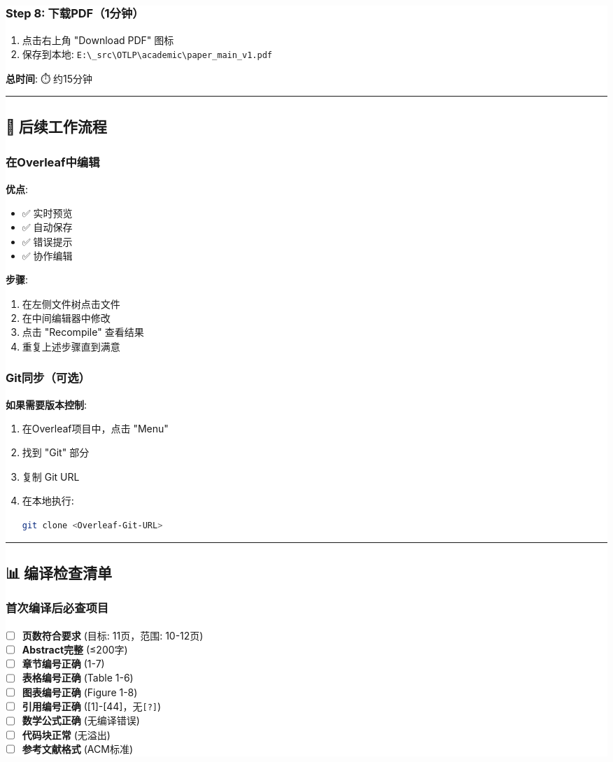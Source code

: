 ### Step 8: 下载PDF（1分钟）

1. 点击右上角 "Download PDF" 图标
2. 保存到本地: `E:\_src\OTLP\academic\paper_main_v1.pdf`

**总时间**: ⏱️ 约15分钟

---

## 🔄 后续工作流程

### 在Overleaf中编辑

**优点**:

- ✅ 实时预览
- ✅ 自动保存
- ✅ 错误提示
- ✅ 协作编辑

**步骤**:

1. 在左侧文件树点击文件
2. 在中间编辑器中修改
3. 点击 "Recompile" 查看结果
4. 重复上述步骤直到满意

### Git同步（可选）

**如果需要版本控制**:

1. 在Overleaf项目中，点击 "Menu"
2. 找到 "Git" 部分
3. 复制 Git URL
4. 在本地执行:

   ```bash
   git clone <Overleaf-Git-URL>
   ```

---

## 📊 编译检查清单

### 首次编译后必查项目

- [ ] **页数符合要求** (目标: 11页，范围: 10-12页)
- [ ] **Abstract完整** (≤200字)
- [ ] **章节编号正确** (1-7)
- [ ] **表格编号正确** (Table 1-6)
- [ ] **图表编号正确** (Figure 1-8)
- [ ] **引用编号正确** ([1]-[44]，无`[?]`)
- [ ] **数学公式正确** (无编译错误)
- [ ] **代码块正常** (无溢出)
- [ ] **参考文献格式** (ACM标准)
